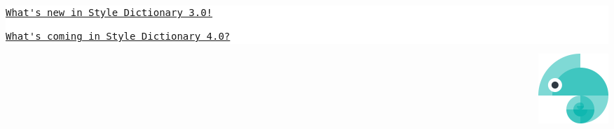 <pre>
<a href="https://amzn.github.io/style-dictionary/#/version_3">What's new in Style Dictionary 3.0!</a>
</pre>

<pre>
<a href="https://github.com/amzn/style-dictionary#version-4">What's coming in Style Dictionary 4.0?</a>
</pre>

<img src="docs/assets/logo.png" alt="Style Dictionary logo and mascot" title="&quot;Pascal&quot;" width="100" align="right" />
